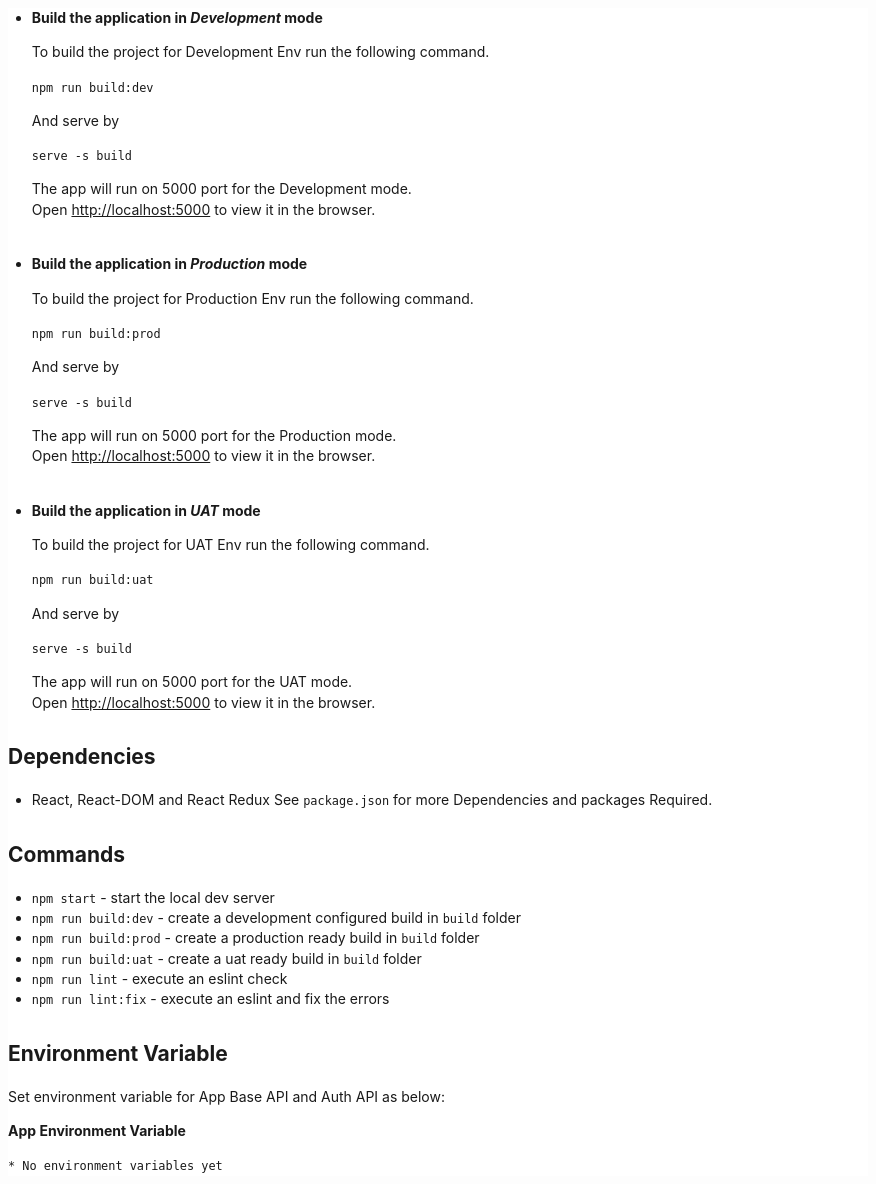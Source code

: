 - **Build the application in _Development_ mode**

    To build the project for Development Env run the following command.

    ```
    npm run build:dev
    ```
    And serve by

    ```
    serve -s build
    ```
    The app will run on 5000 port for the Development mode.<br>
    Open [http://localhost:5000](http://localhost:5000) to view it in the browser.<br><br>

- **Build the application in _Production_ mode**

    To build the project for Production Env run the following command.

    ```
    npm run build:prod
    ```
    And serve by

    ```
    serve -s build
    ```
    The app will run on 5000 port for the Production mode.<br>
    Open [http://localhost:5000](http://localhost:5000) to view it in the browser.<br><br>

- **Build the application in _UAT_ mode**

    To build the project for UAT Env run the following command.

    ```
    npm run build:uat
    ```
    And serve by

    ```
    serve -s build
    ```
    The app will run on 5000 port for the UAT mode.<br>
    Open [http://localhost:5000](http://localhost:5000) to view it in the browser.

## Dependencies
* React, React-DOM and React Redux
 See `package.json` for more Dependencies and packages Required.


## Commands

- `npm start` - start the local dev server
- `npm run build:dev` - create a development configured build in `build` folder
- `npm run build:prod` - create a production ready build in `build` folder
- `npm run build:uat` - create a uat ready build in `build` folder
- `npm run lint` - execute an eslint check
- `npm run lint:fix` - execute an eslint and fix the errors

## Environment Variable

Set environment variable for App Base API and Auth API as below:

**App Environment Variable**

```
* No environment variables yet
```
